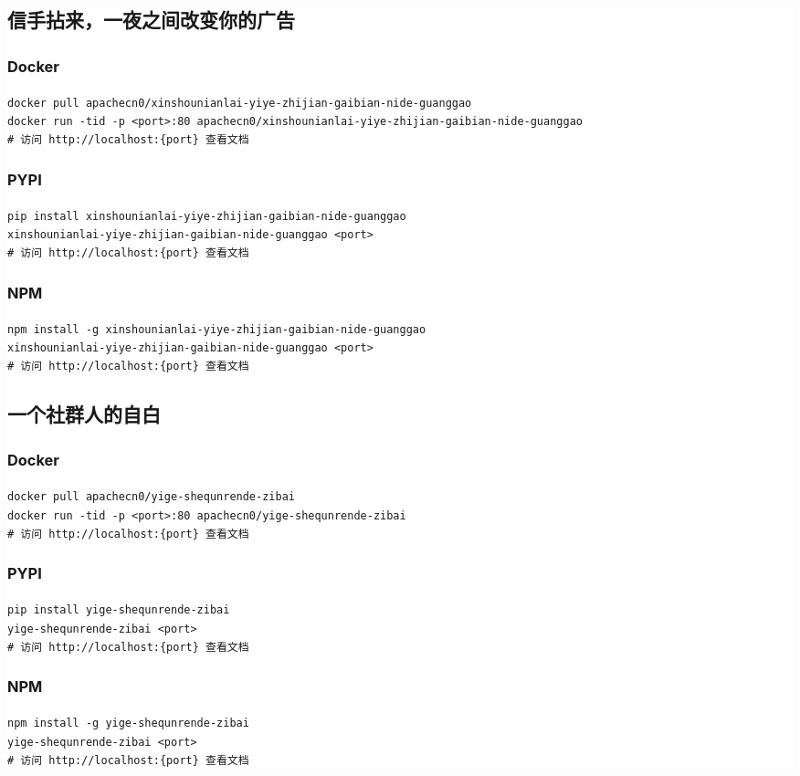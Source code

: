 ## 信手拈来，一夜之间改变你的广告



### Docker

```
docker pull apachecn0/xinshounianlai-yiye-zhijian-gaibian-nide-guanggao
docker run -tid -p <port>:80 apachecn0/xinshounianlai-yiye-zhijian-gaibian-nide-guanggao
# 访问 http://localhost:{port} 查看文档
```

### PYPI

```
pip install xinshounianlai-yiye-zhijian-gaibian-nide-guanggao
xinshounianlai-yiye-zhijian-gaibian-nide-guanggao <port>
# 访问 http://localhost:{port} 查看文档
```

### NPM

```
npm install -g xinshounianlai-yiye-zhijian-gaibian-nide-guanggao
xinshounianlai-yiye-zhijian-gaibian-nide-guanggao <port>
# 访问 http://localhost:{port} 查看文档
```

## 一个社群人的自白



### Docker

```
docker pull apachecn0/yige-shequnrende-zibai
docker run -tid -p <port>:80 apachecn0/yige-shequnrende-zibai
# 访问 http://localhost:{port} 查看文档
```

### PYPI

```
pip install yige-shequnrende-zibai
yige-shequnrende-zibai <port>
# 访问 http://localhost:{port} 查看文档
```

### NPM

```
npm install -g yige-shequnrende-zibai
yige-shequnrende-zibai <port>
# 访问 http://localhost:{port} 查看文档
```
